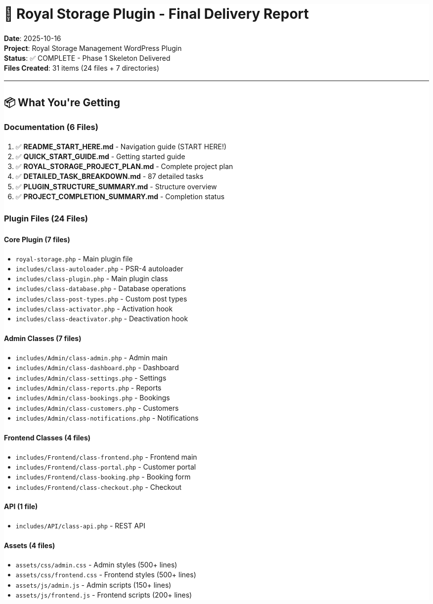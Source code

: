 # 🎉 Royal Storage Plugin - Final Delivery Report

**Date**: 2025-10-16  
**Project**: Royal Storage Management WordPress Plugin  
**Status**: ✅ COMPLETE - Phase 1 Skeleton Delivered  
**Files Created**: 31 items (24 files + 7 directories)

---

## 📦 What You're Getting

### Documentation (6 Files)
1. ✅ **README_START_HERE.md** - Navigation guide (START HERE!)
2. ✅ **QUICK_START_GUIDE.md** - Getting started guide
3. ✅ **ROYAL_STORAGE_PROJECT_PLAN.md** - Complete project plan
4. ✅ **DETAILED_TASK_BREAKDOWN.md** - 87 detailed tasks
5. ✅ **PLUGIN_STRUCTURE_SUMMARY.md** - Structure overview
6. ✅ **PROJECT_COMPLETION_SUMMARY.md** - Completion status

### Plugin Files (24 Files)

#### Core Plugin (7 files)
- `royal-storage.php` - Main plugin file
- `includes/class-autoloader.php` - PSR-4 autoloader
- `includes/class-plugin.php` - Main plugin class
- `includes/class-database.php` - Database operations
- `includes/class-post-types.php` - Custom post types
- `includes/class-activator.php` - Activation hook
- `includes/class-deactivator.php` - Deactivation hook

#### Admin Classes (7 files)
- `includes/Admin/class-admin.php` - Admin main
- `includes/Admin/class-dashboard.php` - Dashboard
- `includes/Admin/class-settings.php` - Settings
- `includes/Admin/class-reports.php` - Reports
- `includes/Admin/class-bookings.php` - Bookings
- `includes/Admin/class-customers.php` - Customers
- `includes/Admin/class-notifications.php` - Notifications

#### Frontend Classes (4 files)
- `includes/Frontend/class-frontend.php` - Frontend main
- `includes/Frontend/class-portal.php` - Customer portal
- `includes/Frontend/class-booking.php` - Booking form
- `includes/Frontend/class-checkout.php` - Checkout

#### API (1 file)
- `includes/API/class-api.php` - REST API

#### Assets (4 files)
- `assets/css/admin.css` - Admin styles (500+ lines)
- `assets/css/frontend.css` - Frontend styles (500+ lines)
- `assets/js/admin.js` - Admin scripts (150+ lines)
- `assets/js/frontend.js` - Frontend scripts (200+ lines)
